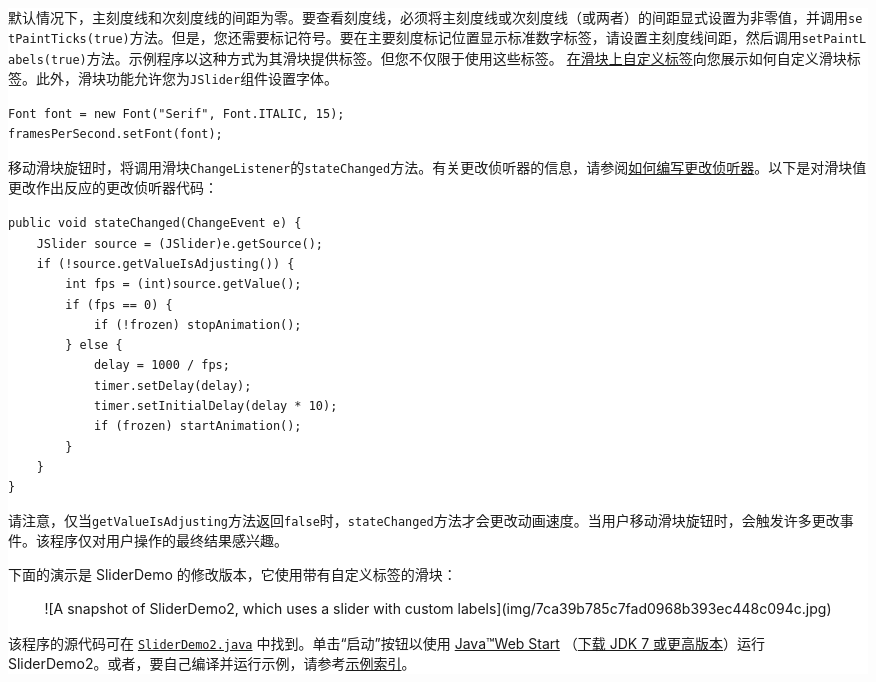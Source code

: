 默认情况下，主刻度线和次刻度线的间距为零。要查看刻度线，必须将主刻度线或次刻度线（或两者）的间距显式设置为非零值，并调用`setPaintTicks(true)`方法。但是，您还需要标记符号。要在主要刻度标记位置显示标准数字标签，请设置主刻度线间距，然后调用`setPaintLabels(true)`方法。示例程序以这种方式为其滑块提供标签。但您不仅限于使用这些标签。 [在滑块上自定义标签](#labels)向您展示如何自定义滑块标签。此外，滑块功能允许您为`JSlider`组件设置字体。

```
Font font = new Font("Serif", Font.ITALIC, 15);
framesPerSecond.setFont(font);

```

移动滑块旋钮时，将调用滑块`ChangeListener`的`stateChanged`方法。有关更改侦听器的信息，请参阅[如何编写更改侦听器](../events/changelistener.html)。以下是对滑块值更改作出反应的更改侦听器代码：

```
public void stateChanged(ChangeEvent e) {
    JSlider source = (JSlider)e.getSource();
    if (!source.getValueIsAdjusting()) {
        int fps = (int)source.getValue();
        if (fps == 0) {
            if (!frozen) stopAnimation();
        } else {
            delay = 1000 / fps;
            timer.setDelay(delay);
            timer.setInitialDelay(delay * 10);
            if (frozen) startAnimation();
        }
    }
}

```

请注意，仅当`getValueIsAdjusting`方法返回`false`时，`stateChanged`方法才会更改动画速度。当用户移动滑块旋钮时，会触发许多更改事件。该程序仅对用户操作的最终结果感兴趣。

下面的演示是 SliderDemo 的修改版本，它使用带有自定义标签的滑块：

<center>![A snapshot of SliderDemo2, which uses a slider with custom labels](img/7ca39b785c7fad0968b393ec448c094c.jpg)</center>

该程序的源代码可在 [`SliderDemo2.java`](../examples/components/SliderDemo2Project/src/components/SliderDemo2.java) 中找到。单击“启动”按钮以使用 [Java™Web Start](http://www.oracle.com/technetwork/java/javase/javawebstart/index.html) （[下载 JDK 7 或更高版本](http://www.oracle.com/technetwork/java/javase/downloads/index.html)）运行 SliderDemo2。或者，要自己编译并运行示例，请参考[示例索引](../examples/components/index.html#SliderDemo2)。
